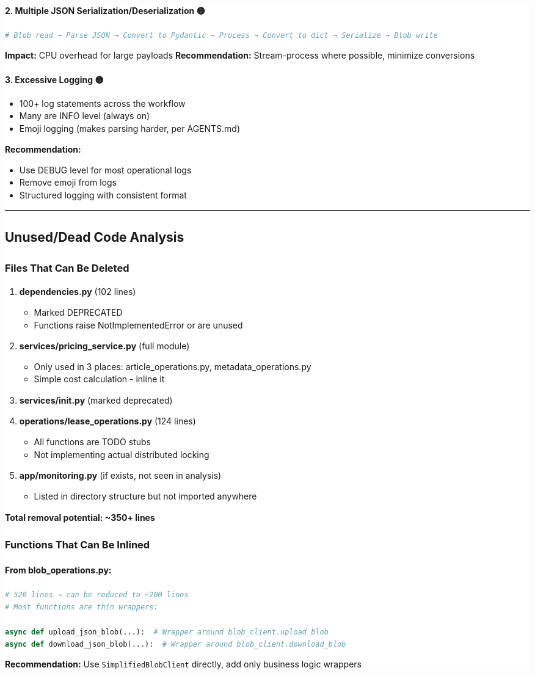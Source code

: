 #### 2. **Multiple JSON Serialization/Deserialization** 🟡
```python
# Blob read → Parse JSON → Convert to Pydantic → Process → Convert to dict → Serialize → Blob write
```

**Impact:** CPU overhead for large payloads
**Recommendation:** Stream-process where possible, minimize conversions

#### 3. **Excessive Logging** 🟡
- 100+ log statements across the workflow
- Many are INFO level (always on)
- Emoji logging (makes parsing harder, per AGENTS.md)

**Recommendation:** 
- Use DEBUG level for most operational logs
- Remove emoji from logs
- Structured logging with consistent format

---

## Unused/Dead Code Analysis

### Files That Can Be Deleted

1. **dependencies.py** (102 lines)
   - Marked DEPRECATED
   - Functions raise NotImplementedError or are unused
   
2. **services/pricing_service.py** (full module)
   - Only used in 3 places: article_operations.py, metadata_operations.py
   - Simple cost calculation - inline it
   
3. **services/__init__.py** (marked deprecated)

4. **operations/lease_operations.py** (124 lines)
   - All functions are TODO stubs
   - Not implementing actual distributed locking
   
5. **app/monitoring.py** (if exists, not seen in analysis)
   - Listed in directory structure but not imported anywhere

**Total removal potential: ~350+ lines**

### Functions That Can Be Inlined

#### From blob_operations.py:
```python
# 520 lines → can be reduced to ~200 lines
# Most functions are thin wrappers:

async def upload_json_blob(...):  # Wrapper around blob_client.upload_blob
async def download_json_blob(...):  # Wrapper around blob_client.download_blob
```

**Recommendation:** Use `SimplifiedBlobClient` directly, add only business logic wrappers

